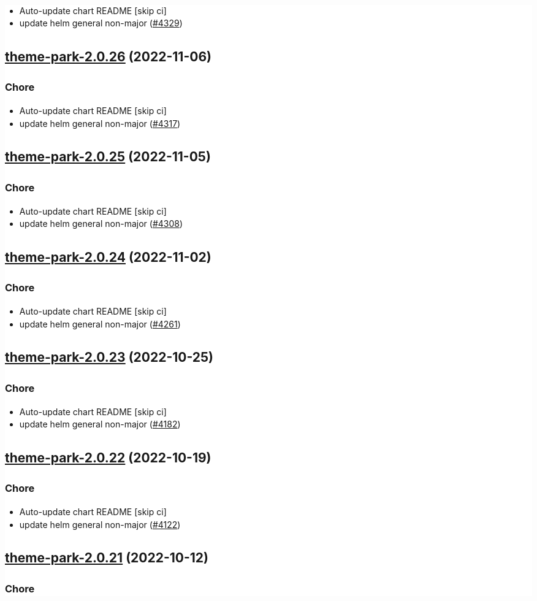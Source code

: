 - Auto-update chart README [skip ci]
- update helm general non-major ([#4329](https://github.com/truecharts/charts/issues/4329))

## [theme-park-2.0.26](https://github.com/truecharts/charts/compare/theme-park-2.0.25...theme-park-2.0.26) (2022-11-06)

### Chore

- Auto-update chart README [skip ci]
- update helm general non-major ([#4317](https://github.com/truecharts/charts/issues/4317))

## [theme-park-2.0.25](https://github.com/truecharts/charts/compare/theme-park-2.0.24...theme-park-2.0.25) (2022-11-05)

### Chore

- Auto-update chart README [skip ci]
- update helm general non-major ([#4308](https://github.com/truecharts/charts/issues/4308))

## [theme-park-2.0.24](https://github.com/truecharts/charts/compare/theme-park-2.0.23...theme-park-2.0.24) (2022-11-02)

### Chore

- Auto-update chart README [skip ci]
- update helm general non-major ([#4261](https://github.com/truecharts/charts/issues/4261))

## [theme-park-2.0.23](https://github.com/truecharts/charts/compare/theme-park-2.0.22...theme-park-2.0.23) (2022-10-25)

### Chore

- Auto-update chart README [skip ci]
- update helm general non-major ([#4182](https://github.com/truecharts/charts/issues/4182))

## [theme-park-2.0.22](https://github.com/truecharts/charts/compare/theme-park-2.0.21...theme-park-2.0.22) (2022-10-19)

### Chore

- Auto-update chart README [skip ci]
- update helm general non-major ([#4122](https://github.com/truecharts/charts/issues/4122))

## [theme-park-2.0.21](https://github.com/truecharts/charts/compare/theme-park-2.0.20...theme-park-2.0.21) (2022-10-12)

### Chore
